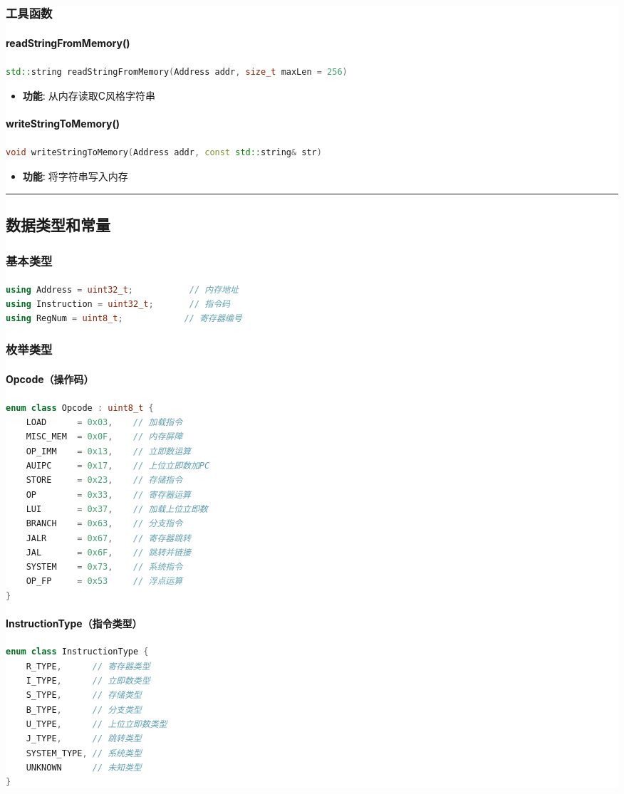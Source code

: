 ### 工具函数

#### readStringFromMemory()
```cpp
std::string readStringFromMemory(Address addr, size_t maxLen = 256)
```
- **功能**: 从内存读取C风格字符串

#### writeStringToMemory()
```cpp
void writeStringToMemory(Address addr, const std::string& str)
```
- **功能**: 将字符串写入内存

---

## 数据类型和常量

### 基本类型
```cpp
using Address = uint32_t;           // 内存地址
using Instruction = uint32_t;       // 指令码
using RegNum = uint8_t;            // 寄存器编号
```

### 枚举类型

#### Opcode（操作码）
```cpp
enum class Opcode : uint8_t {
    LOAD      = 0x03,    // 加载指令
    MISC_MEM  = 0x0F,    // 内存屏障
    OP_IMM    = 0x13,    // 立即数运算
    AUIPC     = 0x17,    // 上位立即数加PC
    STORE     = 0x23,    // 存储指令
    OP        = 0x33,    // 寄存器运算
    LUI       = 0x37,    // 加载上位立即数
    BRANCH    = 0x63,    // 分支指令
    JALR      = 0x67,    // 寄存器跳转
    JAL       = 0x6F,    // 跳转并链接
    SYSTEM    = 0x73,    // 系统指令
    OP_FP     = 0x53     // 浮点运算
}
```

#### InstructionType（指令类型）
```cpp
enum class InstructionType {
    R_TYPE,      // 寄存器类型
    I_TYPE,      // 立即数类型
    S_TYPE,      // 存储类型
    B_TYPE,      // 分支类型
    U_TYPE,      // 上位立即数类型
    J_TYPE,      // 跳转类型
    SYSTEM_TYPE, // 系统类型
    UNKNOWN      // 未知类型
}
```
